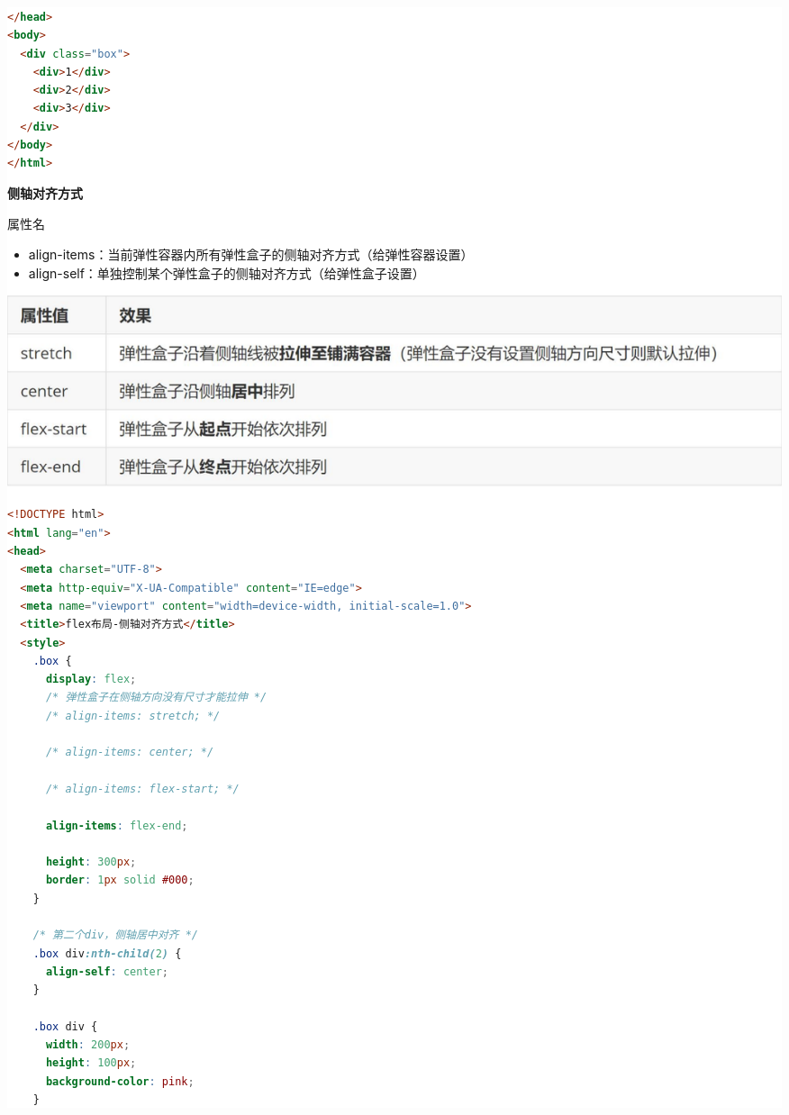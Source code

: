 ```html
</head>
<body>
  <div class="box">
    <div>1</div>
    <div>2</div>
    <div>3</div>
  </div>
</body>
</html>
```

**侧轴对齐方式**

属性名

- align-items：当前弹性容器内所有弹性盒子的侧轴对齐方式（给弹性容器设置）
- align-self：单独控制某个弹性盒子的侧轴对齐方式（给弹性盒子设置）

![images](./images/屏幕截图%202023-11-28%20184935.png)

```html
<!DOCTYPE html>
<html lang="en">
<head>
  <meta charset="UTF-8">
  <meta http-equiv="X-UA-Compatible" content="IE=edge">
  <meta name="viewport" content="width=device-width, initial-scale=1.0">
  <title>flex布局-侧轴对齐方式</title>
  <style>
    .box {
      display: flex;
      /* 弹性盒子在侧轴方向没有尺寸才能拉伸 */
      /* align-items: stretch; */

      /* align-items: center; */

      /* align-items: flex-start; */

      align-items: flex-end;

      height: 300px;
      border: 1px solid #000;
    }

    /* 第二个div，侧轴居中对齐 */
    .box div:nth-child(2) {
      align-self: center;
    }

    .box div {
      width: 200px;
      height: 100px;
      background-color: pink;
    }
```